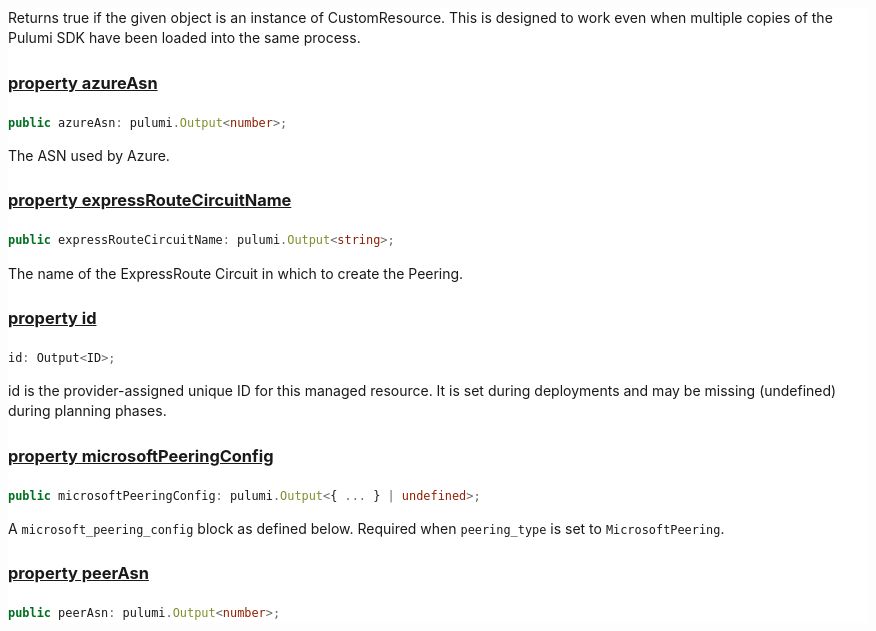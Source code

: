 
Returns true if the given object is an instance of CustomResource.  This is designed to work even when
multiple copies of the Pulumi SDK have been loaded into the same process.

<h3 class="pdoc-member-header">
<a class="pdoc-child-name" href="https://github.com/pulumi/pulumi-azure/blob/master/sdk/nodejs/network/expressRouteCircuitPeering.ts#L26">property azureAsn</a>
</h3>

```typescript
public azureAsn: pulumi.Output<number>;
```


The ASN used by Azure.

<h3 class="pdoc-member-header">
<a class="pdoc-child-name" href="https://github.com/pulumi/pulumi-azure/blob/master/sdk/nodejs/network/expressRouteCircuitPeering.ts#L30">property expressRouteCircuitName</a>
</h3>

```typescript
public expressRouteCircuitName: pulumi.Output<string>;
```


The name of the ExpressRoute Circuit in which to create the Peering.

<h3 class="pdoc-member-header">
<a class="pdoc-child-name" href="https://github.com/pulumi/pulumi-azure/blob/master/sdk/nodejs/node_modules/@pulumi/pulumi/resource.d.ts#L80">property id</a>
</h3>

```typescript
id: Output<ID>;
```


id is the provider-assigned unique ID for this managed resource.  It is set during
deployments and may be missing (undefined) during planning phases.

<h3 class="pdoc-member-header">
<a class="pdoc-child-name" href="https://github.com/pulumi/pulumi-azure/blob/master/sdk/nodejs/network/expressRouteCircuitPeering.ts#L34">property microsoftPeeringConfig</a>
</h3>

```typescript
public microsoftPeeringConfig: pulumi.Output<{ ... } | undefined>;
```


A `microsoft_peering_config` block as defined below. Required when `peering_type` is set to `MicrosoftPeering`.

<h3 class="pdoc-member-header">
<a class="pdoc-child-name" href="https://github.com/pulumi/pulumi-azure/blob/master/sdk/nodejs/network/expressRouteCircuitPeering.ts#L38">property peerAsn</a>
</h3>

```typescript
public peerAsn: pulumi.Output<number>;
```
